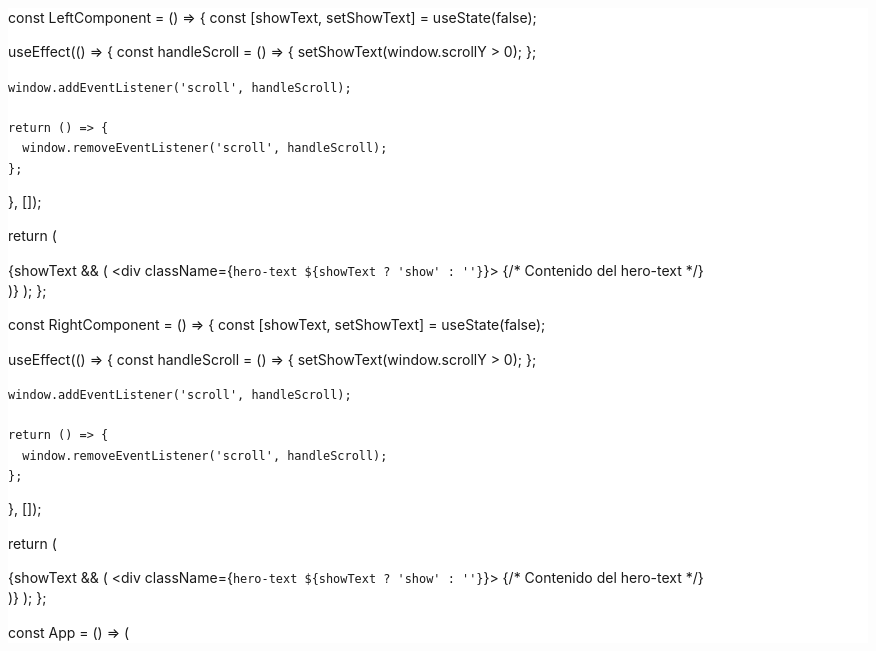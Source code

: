const LeftComponent = () => {
  const [showText, setShowText] = useState(false);

  useEffect(() => {
    const handleScroll = () => {
      setShowText(window.scrollY > 0);
    };

    window.addEventListener('scroll', handleScroll);

    return () => {
      window.removeEventListener('scroll', handleScroll);
    };
  }, []);

  return (
    <div className="left-component">
      {showText && (
        <div className={`hero-text ${showText ? 'show' : ''}`}>
          {/* Contenido del hero-text */}
        </div>
      )}
    </div>
  );
};

const RightComponent = () => {
  const [showText, setShowText] = useState(false);

  useEffect(() => {
    const handleScroll = () => {
      setShowText(window.scrollY > 0);
    };

    window.addEventListener('scroll', handleScroll);

    return () => {
      window.removeEventListener('scroll', handleScroll);
    };
  }, []);

  return (
    <div className="right-component">
      {showText && (
        <div className={`hero-text ${showText ? 'show' : ''}`}>
          {/* Contenido del hero-text */}
        </div>
      )}
    </div>
  );
};

const App = () => (
  <div className="viewport">
    <LeftComponent />
